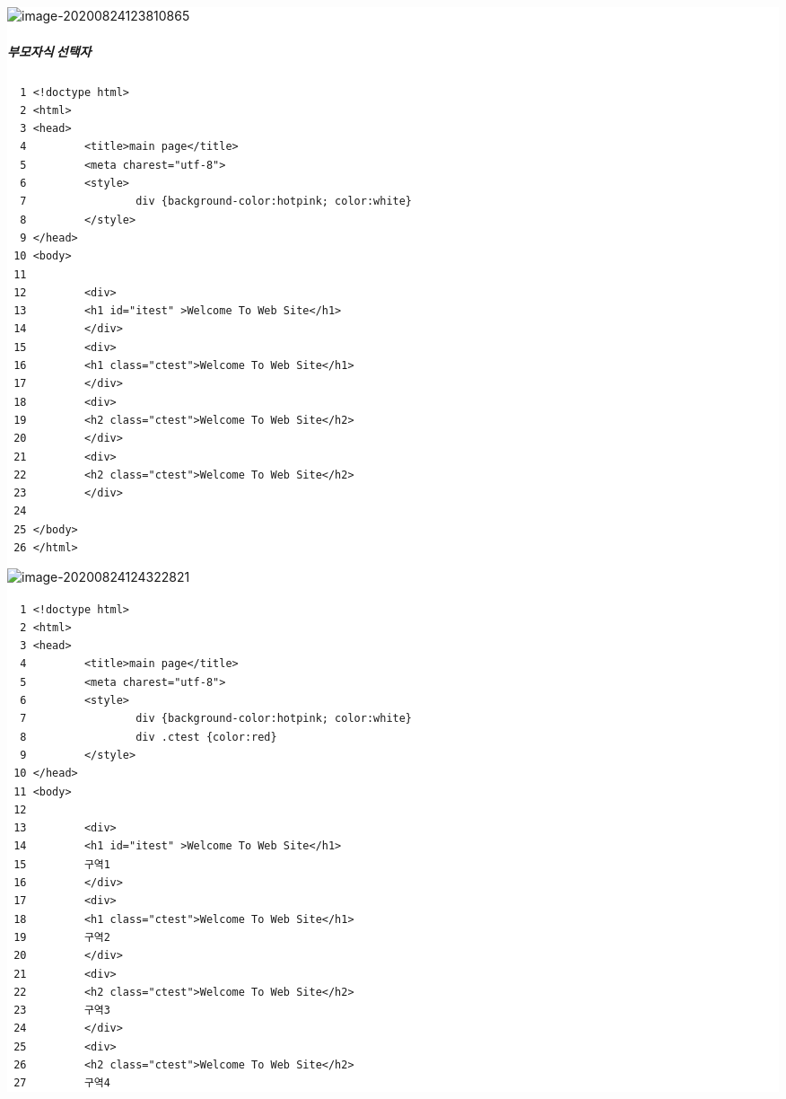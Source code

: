 ![image-20200824123810865](C:\Users\user1\AppData\Roaming\Typora\typora-user-images\image-20200824123810865.png)

##### 부모자식 선택자

```
  1 <!doctype html>
  2 <html>
  3 <head>
  4         <title>main page</title>
  5         <meta charest="utf-8">
  6         <style>
  7                 div {background-color:hotpink; color:white}
  8         </style>
  9 </head>
 10 <body>
 11 
 12         <div>
 13         <h1 id="itest" >Welcome To Web Site</h1>
 14         </div>
 15         <div>
 16         <h1 class="ctest">Welcome To Web Site</h1>
 17         </div>
 18         <div>
 19         <h2 class="ctest">Welcome To Web Site</h2>
 20         </div>
 21         <div>
 22         <h2 class="ctest">Welcome To Web Site</h2>
 23         </div>
 24 
 25 </body>
 26 </html>

```

![image-20200824124322821](C:\Users\user1\AppData\Roaming\Typora\typora-user-images\image-20200824124322821.png)

```
  1 <!doctype html>
  2 <html>
  3 <head>
  4         <title>main page</title>
  5         <meta charest="utf-8">
  6         <style>
  7                 div {background-color:hotpink; color:white}
  8                 div .ctest {color:red}
  9         </style>
 10 </head>
 11 <body>
 12 
 13         <div>
 14         <h1 id="itest" >Welcome To Web Site</h1>
 15         구역1
 16         </div>
 17         <div>
 18         <h1 class="ctest">Welcome To Web Site</h1>
 19         구역2
 20         </div>
 21         <div>
 22         <h2 class="ctest">Welcome To Web Site</h2>
 23         구역3
 24         </div>
 25         <div>
 26         <h2 class="ctest">Welcome To Web Site</h2>
 27         구역4
```